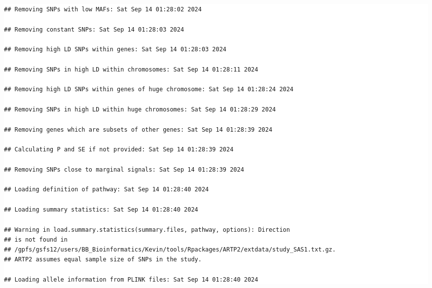     ## Removing SNPs with low MAFs: Sat Sep 14 01:28:02 2024

    ## Removing constant SNPs: Sat Sep 14 01:28:03 2024

    ## Removing high LD SNPs within genes: Sat Sep 14 01:28:03 2024

    ## Removing SNPs in high LD within chromosomes: Sat Sep 14 01:28:11 2024

    ## Removing high LD SNPs within genes of huge chromosome: Sat Sep 14 01:28:24 2024

    ## Removing SNPs in high LD within huge chromosomes: Sat Sep 14 01:28:29 2024

    ## Removing genes which are subsets of other genes: Sat Sep 14 01:28:39 2024

    ## Calculating P and SE if not provided: Sat Sep 14 01:28:39 2024

    ## Removing SNPs close to marginal signals: Sat Sep 14 01:28:39 2024

    ## Loading definition of pathway: Sat Sep 14 01:28:40 2024

    ## Loading summary statistics: Sat Sep 14 01:28:40 2024

    ## Warning in load.summary.statistics(summary.files, pathway, options): Direction
    ## is not found in
    ## /gpfs/gsfs12/users/BB_Bioinformatics/Kevin/tools/Rpackages/ARTP2/extdata/study_SAS1.txt.gz.
    ## ARTP2 assumes equal sample size of SNPs in the study.

    ## Loading allele information from PLINK files: Sat Sep 14 01:28:40 2024
